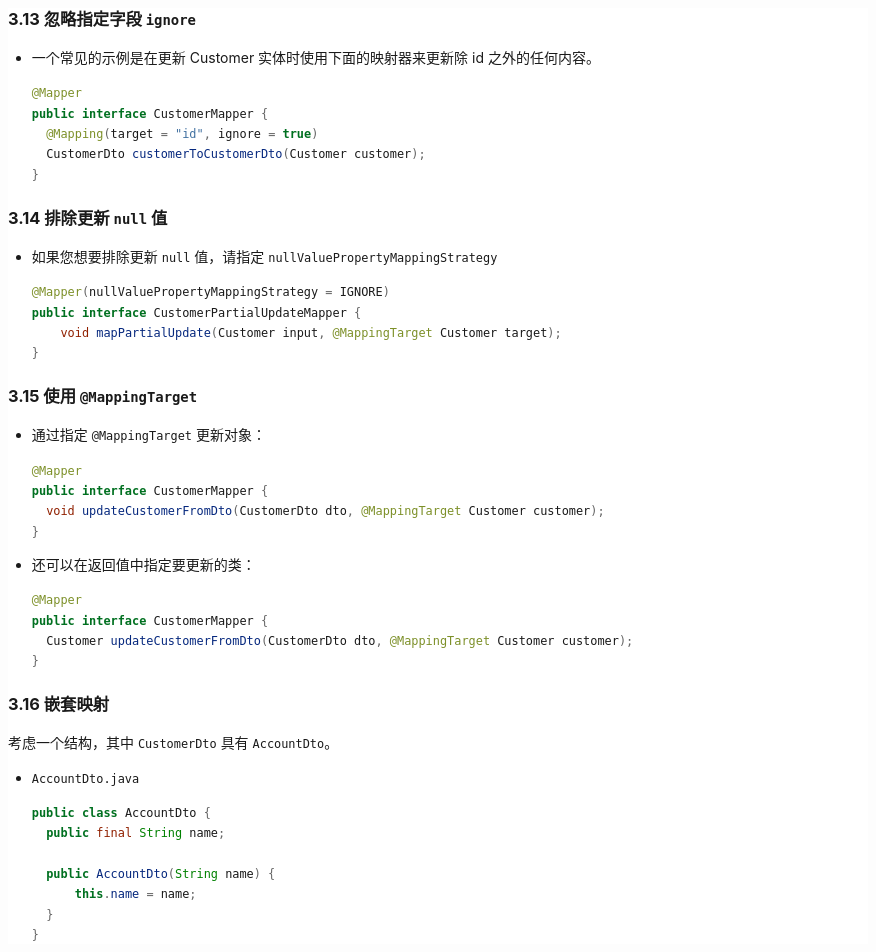 
### 3.13 忽略指定字段 `ignore`

- 一个常见的示例是在更新 Customer 实体时使用下面的映射器来更新除 id 之外的任何内容。

  ```java
  @Mapper
  public interface CustomerMapper {
  	@Mapping(target = "id", ignore = true)
  	CustomerDto customerToCustomerDto(Customer customer);
  }
  ```

### 3.14 排除更新 `null` 值

- 如果您想要排除更新 `null` 值，请指定 `nullValuePropertyMappingStrategy` 

  ```java
  @Mapper(nullValuePropertyMappingStrategy = IGNORE)
  public interface CustomerPartialUpdateMapper {
      void mapPartialUpdate(Customer input, @MappingTarget Customer target);
  }
  ```

### 3.15 使用 `@MappingTarget`

- 通过指定 `@MappingTarget` 更新对象：

  ```java
  @Mapper
  public interface CustomerMapper {
  	void updateCustomerFromDto(CustomerDto dto, @MappingTarget Customer customer);
  }
  ```

- 还可以在返回值中指定要更新的类：

  ```java
  @Mapper
  public interface CustomerMapper {
  	Customer updateCustomerFromDto(CustomerDto dto, @MappingTarget Customer customer);
  }
  ```


### 3.16 嵌套映射

考虑一个结构，其中 `CustomerDto` 具有 `AccountDto`。

- `AccountDto.java`

  ```java
  public class AccountDto {
  	public final String name;
  	
  	public AccountDto(String name) {
  		this.name = name;
  	}
  }
  ```
